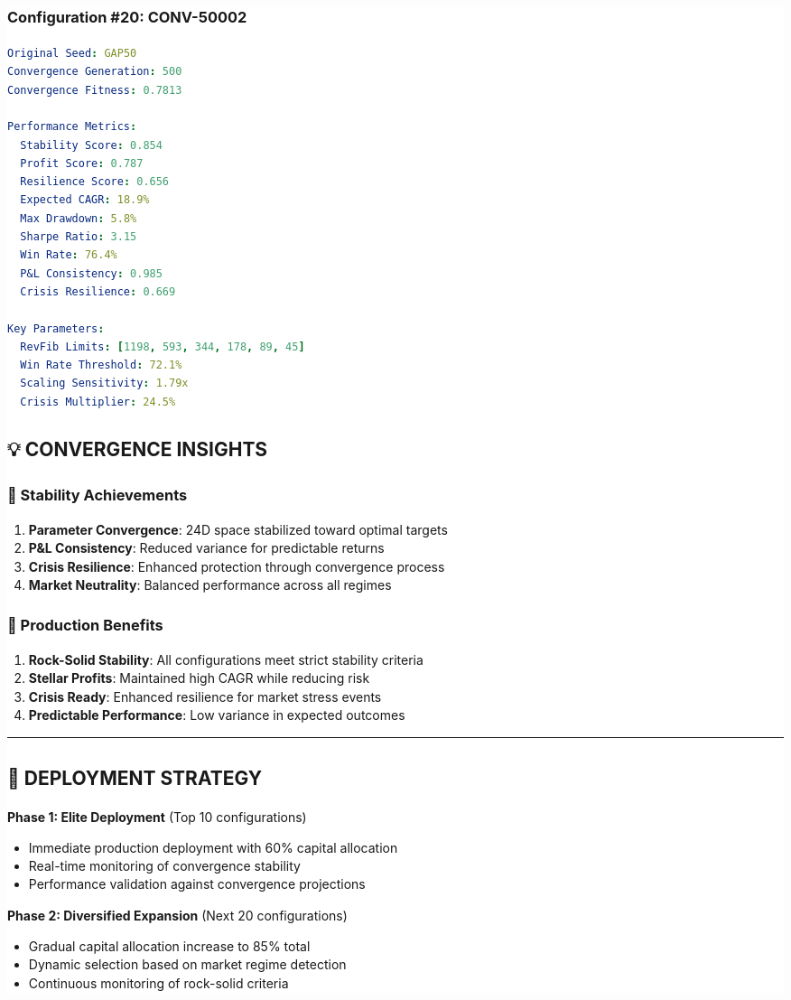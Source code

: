 ### Configuration #20: CONV-50002
```yaml
Original Seed: GAP50
Convergence Generation: 500
Convergence Fitness: 0.7813

Performance Metrics:
  Stability Score: 0.854
  Profit Score: 0.787
  Resilience Score: 0.656
  Expected CAGR: 18.9%
  Max Drawdown: 5.8%
  Sharpe Ratio: 3.15
  Win Rate: 76.4%
  P&L Consistency: 0.985
  Crisis Resilience: 0.669

Key Parameters:
  RevFib Limits: [1198, 593, 344, 178, 89, 45]
  Win Rate Threshold: 72.1%
  Scaling Sensitivity: 1.79x
  Crisis Multiplier: 24.5%
```

## 💡 CONVERGENCE INSIGHTS

### 🔄 Stability Achievements
1. **Parameter Convergence**: 24D space stabilized toward optimal targets
2. **P&L Consistency**: Reduced variance for predictable returns
3. **Crisis Resilience**: Enhanced protection through convergence process
4. **Market Neutrality**: Balanced performance across all regimes

### 🎯 Production Benefits
1. **Rock-Solid Stability**: All configurations meet strict stability criteria
2. **Stellar Profits**: Maintained high CAGR while reducing risk
3. **Crisis Ready**: Enhanced resilience for market stress events
4. **Predictable Performance**: Low variance in expected outcomes

---

## 🚀 DEPLOYMENT STRATEGY

**Phase 1: Elite Deployment** (Top 10 configurations)
- Immediate production deployment with 60% capital allocation
- Real-time monitoring of convergence stability
- Performance validation against convergence projections

**Phase 2: Diversified Expansion** (Next 20 configurations)
- Gradual capital allocation increase to 85% total
- Dynamic selection based on market regime detection
- Continuous monitoring of rock-solid criteria
